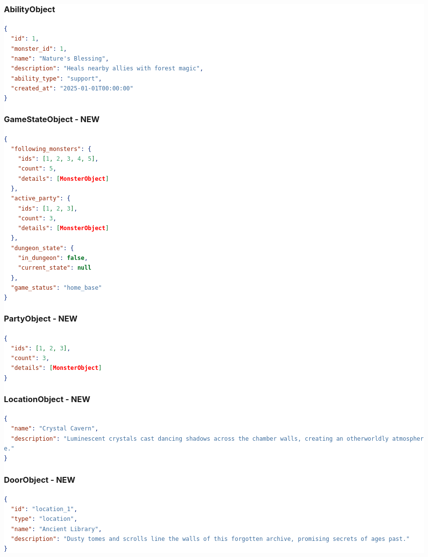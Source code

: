 ### AbilityObject
```json
{
  "id": 1,
  "monster_id": 1,
  "name": "Nature's Blessing",
  "description": "Heals nearby allies with forest magic",
  "ability_type": "support",
  "created_at": "2025-01-01T00:00:00"
}
```

### GameStateObject - NEW
```json
{
  "following_monsters": {
    "ids": [1, 2, 3, 4, 5],
    "count": 5,
    "details": [MonsterObject]
  },
  "active_party": {
    "ids": [1, 2, 3],
    "count": 3, 
    "details": [MonsterObject]
  },
  "dungeon_state": {
    "in_dungeon": false,
    "current_state": null
  },
  "game_status": "home_base"
}
```

### PartyObject - NEW
```json
{
  "ids": [1, 2, 3],
  "count": 3,
  "details": [MonsterObject]
}
```

### LocationObject - NEW
```json
{
  "name": "Crystal Cavern",
  "description": "Luminescent crystals cast dancing shadows across the chamber walls, creating an otherworldly atmosphere."
}
```

### DoorObject - NEW
```json
{
  "id": "location_1",
  "type": "location",
  "name": "Ancient Library", 
  "description": "Dusty tomes and scrolls line the walls of this forgotten archive, promising secrets of ages past."
}
```
